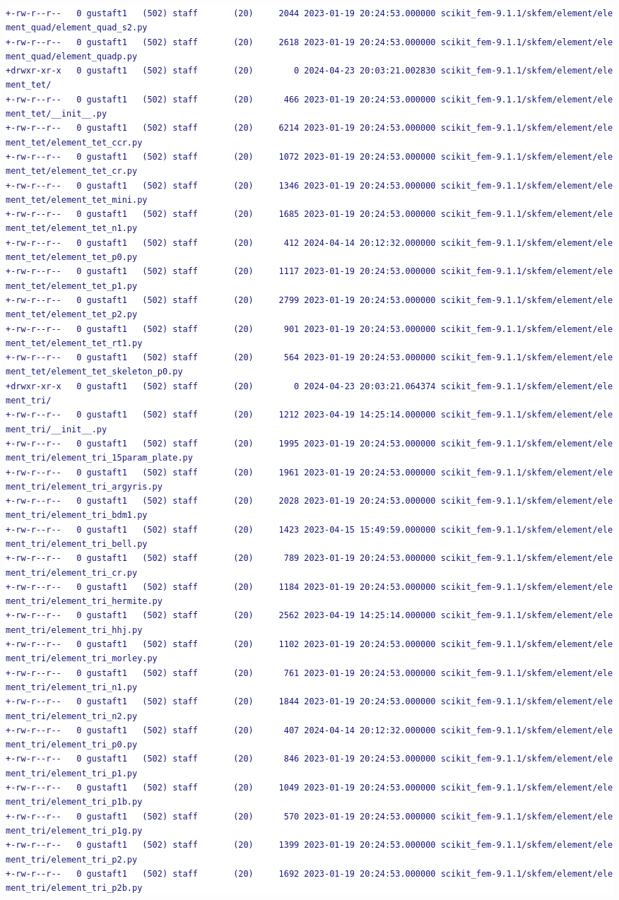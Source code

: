 ```diff
+-rw-r--r--   0 gustaft1   (502) staff       (20)     2044 2023-01-19 20:24:53.000000 scikit_fem-9.1.1/skfem/element/element_quad/element_quad_s2.py
+-rw-r--r--   0 gustaft1   (502) staff       (20)     2618 2023-01-19 20:24:53.000000 scikit_fem-9.1.1/skfem/element/element_quad/element_quadp.py
+drwxr-xr-x   0 gustaft1   (502) staff       (20)        0 2024-04-23 20:03:21.002830 scikit_fem-9.1.1/skfem/element/element_tet/
+-rw-r--r--   0 gustaft1   (502) staff       (20)      466 2023-01-19 20:24:53.000000 scikit_fem-9.1.1/skfem/element/element_tet/__init__.py
+-rw-r--r--   0 gustaft1   (502) staff       (20)     6214 2023-01-19 20:24:53.000000 scikit_fem-9.1.1/skfem/element/element_tet/element_tet_ccr.py
+-rw-r--r--   0 gustaft1   (502) staff       (20)     1072 2023-01-19 20:24:53.000000 scikit_fem-9.1.1/skfem/element/element_tet/element_tet_cr.py
+-rw-r--r--   0 gustaft1   (502) staff       (20)     1346 2023-01-19 20:24:53.000000 scikit_fem-9.1.1/skfem/element/element_tet/element_tet_mini.py
+-rw-r--r--   0 gustaft1   (502) staff       (20)     1685 2023-01-19 20:24:53.000000 scikit_fem-9.1.1/skfem/element/element_tet/element_tet_n1.py
+-rw-r--r--   0 gustaft1   (502) staff       (20)      412 2024-04-14 20:12:32.000000 scikit_fem-9.1.1/skfem/element/element_tet/element_tet_p0.py
+-rw-r--r--   0 gustaft1   (502) staff       (20)     1117 2023-01-19 20:24:53.000000 scikit_fem-9.1.1/skfem/element/element_tet/element_tet_p1.py
+-rw-r--r--   0 gustaft1   (502) staff       (20)     2799 2023-01-19 20:24:53.000000 scikit_fem-9.1.1/skfem/element/element_tet/element_tet_p2.py
+-rw-r--r--   0 gustaft1   (502) staff       (20)      901 2023-01-19 20:24:53.000000 scikit_fem-9.1.1/skfem/element/element_tet/element_tet_rt1.py
+-rw-r--r--   0 gustaft1   (502) staff       (20)      564 2023-01-19 20:24:53.000000 scikit_fem-9.1.1/skfem/element/element_tet/element_tet_skeleton_p0.py
+drwxr-xr-x   0 gustaft1   (502) staff       (20)        0 2024-04-23 20:03:21.064374 scikit_fem-9.1.1/skfem/element/element_tri/
+-rw-r--r--   0 gustaft1   (502) staff       (20)     1212 2023-04-19 14:25:14.000000 scikit_fem-9.1.1/skfem/element/element_tri/__init__.py
+-rw-r--r--   0 gustaft1   (502) staff       (20)     1995 2023-01-19 20:24:53.000000 scikit_fem-9.1.1/skfem/element/element_tri/element_tri_15param_plate.py
+-rw-r--r--   0 gustaft1   (502) staff       (20)     1961 2023-01-19 20:24:53.000000 scikit_fem-9.1.1/skfem/element/element_tri/element_tri_argyris.py
+-rw-r--r--   0 gustaft1   (502) staff       (20)     2028 2023-01-19 20:24:53.000000 scikit_fem-9.1.1/skfem/element/element_tri/element_tri_bdm1.py
+-rw-r--r--   0 gustaft1   (502) staff       (20)     1423 2023-04-15 15:49:59.000000 scikit_fem-9.1.1/skfem/element/element_tri/element_tri_bell.py
+-rw-r--r--   0 gustaft1   (502) staff       (20)      789 2023-01-19 20:24:53.000000 scikit_fem-9.1.1/skfem/element/element_tri/element_tri_cr.py
+-rw-r--r--   0 gustaft1   (502) staff       (20)     1184 2023-01-19 20:24:53.000000 scikit_fem-9.1.1/skfem/element/element_tri/element_tri_hermite.py
+-rw-r--r--   0 gustaft1   (502) staff       (20)     2562 2023-04-19 14:25:14.000000 scikit_fem-9.1.1/skfem/element/element_tri/element_tri_hhj.py
+-rw-r--r--   0 gustaft1   (502) staff       (20)     1102 2023-01-19 20:24:53.000000 scikit_fem-9.1.1/skfem/element/element_tri/element_tri_morley.py
+-rw-r--r--   0 gustaft1   (502) staff       (20)      761 2023-01-19 20:24:53.000000 scikit_fem-9.1.1/skfem/element/element_tri/element_tri_n1.py
+-rw-r--r--   0 gustaft1   (502) staff       (20)     1844 2023-01-19 20:24:53.000000 scikit_fem-9.1.1/skfem/element/element_tri/element_tri_n2.py
+-rw-r--r--   0 gustaft1   (502) staff       (20)      407 2024-04-14 20:12:32.000000 scikit_fem-9.1.1/skfem/element/element_tri/element_tri_p0.py
+-rw-r--r--   0 gustaft1   (502) staff       (20)      846 2023-01-19 20:24:53.000000 scikit_fem-9.1.1/skfem/element/element_tri/element_tri_p1.py
+-rw-r--r--   0 gustaft1   (502) staff       (20)     1049 2023-01-19 20:24:53.000000 scikit_fem-9.1.1/skfem/element/element_tri/element_tri_p1b.py
+-rw-r--r--   0 gustaft1   (502) staff       (20)      570 2023-01-19 20:24:53.000000 scikit_fem-9.1.1/skfem/element/element_tri/element_tri_p1g.py
+-rw-r--r--   0 gustaft1   (502) staff       (20)     1399 2023-01-19 20:24:53.000000 scikit_fem-9.1.1/skfem/element/element_tri/element_tri_p2.py
+-rw-r--r--   0 gustaft1   (502) staff       (20)     1692 2023-01-19 20:24:53.000000 scikit_fem-9.1.1/skfem/element/element_tri/element_tri_p2b.py
```